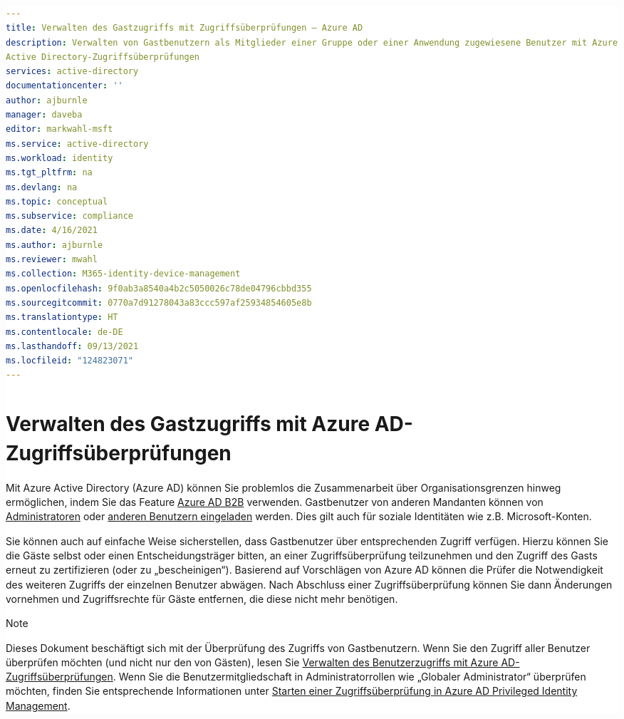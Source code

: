 ```yaml
---
title: Verwalten des Gastzugriffs mit Zugriffsüberprüfungen – Azure AD
description: Verwalten von Gastbenutzern als Mitglieder einer Gruppe oder einer Anwendung zugewiesene Benutzer mit Azure Active Directory-Zugriffsüberprüfungen
services: active-directory
documentationcenter: ''
author: ajburnle
manager: daveba
editor: markwahl-msft
ms.service: active-directory
ms.workload: identity
ms.tgt_pltfrm: na
ms.devlang: na
ms.topic: conceptual
ms.subservice: compliance
ms.date: 4/16/2021
ms.author: ajburnle
ms.reviewer: mwahl
ms.collection: M365-identity-device-management
ms.openlocfilehash: 9f0ab3a8540a4b2c5050026c78de04796cbbd355
ms.sourcegitcommit: 0770a7d91278043a83ccc597af25934854605e8b
ms.translationtype: HT
ms.contentlocale: de-DE
ms.lasthandoff: 09/13/2021
ms.locfileid: "124823071"
---
```

# <a name="manage-guest-access-with-azure-ad-access-reviews"></a>Verwalten des Gastzugriffs mit Azure AD-Zugriffsüberprüfungen


Mit Azure Active Directory (Azure AD) können Sie problemlos die Zusammenarbeit über Organisationsgrenzen hinweg ermöglichen, indem Sie das Feature [Azure AD B2B](../external-identities/what-is-b2b.md) verwenden. Gastbenutzer von anderen Mandanten können von [Administratoren](../external-identities/add-users-administrator.md) oder [anderen Benutzern eingeladen](../external-identities/what-is-b2b.md) werden. Dies gilt auch für soziale Identitäten wie z.B. Microsoft-Konten.

Sie können auch auf einfache Weise sicherstellen, dass Gastbenutzer über entsprechenden Zugriff verfügen. Hierzu können Sie die Gäste selbst oder einen Entscheidungsträger bitten, an einer Zugriffsüberprüfung teilzunehmen und den Zugriff des Gasts erneut zu zertifizieren (oder zu „bescheinigen“). Basierend auf Vorschlägen von Azure AD können die Prüfer die Notwendigkeit des weiteren Zugriffs der einzelnen Benutzer abwägen. Nach Abschluss einer Zugriffsüberprüfung können Sie dann Änderungen vornehmen und Zugriffsrechte für Gäste entfernen, die diese nicht mehr benötigen.

> [!NOTE]
> Dieses Dokument beschäftigt sich mit der Überprüfung des Zugriffs von Gastbenutzern. Wenn Sie den Zugriff aller Benutzer überprüfen möchten (und nicht nur den von Gästen), lesen Sie [Verwalten des Benutzerzugriffs mit Azure AD-Zugriffsüberprüfungen](manage-user-access-with-access-reviews.md). Wenn Sie die Benutzermitgliedschaft in Administratorrollen wie „Globaler Administrator“ überprüfen möchten, finden Sie entsprechende Informationen unter [Starten einer Zugriffsüberprüfung in Azure AD Privileged Identity Management](../privileged-identity-management/pim-create-azure-ad-roles-and-resource-roles-review.md).

